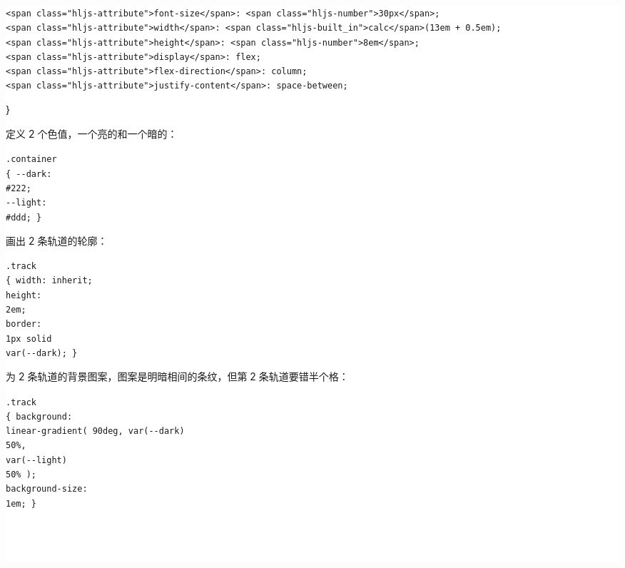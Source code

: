     <span class="hljs-attribute">font-size</span>: <span class="hljs-number">30px</span>;
    <span class="hljs-attribute">width</span>: <span class="hljs-built_in">calc</span>(13em + 0.5em);
    <span class="hljs-attribute">height</span>: <span class="hljs-number">8em</span>;
    <span class="hljs-attribute">display</span>: flex;
    <span class="hljs-attribute">flex-direction</span>: column;
    <span class="hljs-attribute">justify-content</span>: space-between;
}</code></pre><p>&#x5B9A;&#x4E49; 2 &#x4E2A;&#x8272;&#x503C;&#xFF0C;&#x4E00;&#x4E2A;&#x4EAE;&#x7684;&#x548C;&#x4E00;&#x4E2A;&#x6697;&#x7684;&#xFF1A;</p><div class="widget-codetool" style="display:none"><div class="widget-codetool--inner"><span class="selectCode code-tool" data-toggle="tooltip" data-placement="top" title="" data-original-title="&#x5168;&#x9009;"></span> <span type="button" class="copyCode code-tool" data-toggle="tooltip" data-placement="top" data-clipboard-text=".container {
    --dark: #222;
    --light: #ddd;
}" title="" data-original-title="&#x590D;&#x5236;"></span> <span type="button" class="saveToNote code-tool" data-toggle="tooltip" data-placement="top" title="" data-original-title="&#x653E;&#x8FDB;&#x7B14;&#x8BB0;"></span></div></div><pre class="css hljs"><code class="css"><span class="hljs-selector-class">.container</span> {
    <span class="hljs-attribute">--dark</span>: <span class="hljs-number">#222</span>;
    <span class="hljs-attribute">--light</span>: <span class="hljs-number">#ddd</span>;
}</code></pre><p>&#x753B;&#x51FA; 2 &#x6761;&#x8F68;&#x9053;&#x7684;&#x8F6E;&#x5ED3;&#xFF1A;</p><div class="widget-codetool" style="display:none"><div class="widget-codetool--inner"><span class="selectCode code-tool" data-toggle="tooltip" data-placement="top" title="" data-original-title="&#x5168;&#x9009;"></span> <span type="button" class="copyCode code-tool" data-toggle="tooltip" data-placement="top" data-clipboard-text=".track {
    width: inherit;
    height: 2em;
    border: 1px solid var(--dark);
}" title="" data-original-title="&#x590D;&#x5236;"></span> <span type="button" class="saveToNote code-tool" data-toggle="tooltip" data-placement="top" title="" data-original-title="&#x653E;&#x8FDB;&#x7B14;&#x8BB0;"></span></div></div><pre class="css hljs"><code class="css"><span class="hljs-selector-class">.track</span> {
    <span class="hljs-attribute">width</span>: inherit;
    <span class="hljs-attribute">height</span>: <span class="hljs-number">2em</span>;
    <span class="hljs-attribute">border</span>: <span class="hljs-number">1px</span> solid <span class="hljs-built_in">var</span>(--dark);
}</code></pre><p>&#x4E3A; 2 &#x6761;&#x8F68;&#x9053;&#x7684;&#x80CC;&#x666F;&#x56FE;&#x6848;&#xFF0C;&#x56FE;&#x6848;&#x662F;&#x660E;&#x6697;&#x76F8;&#x95F4;&#x7684;&#x6761;&#x7EB9;&#xFF0C;&#x4F46;&#x7B2C; 2 &#x6761;&#x8F68;&#x9053;&#x8981;&#x9519;&#x534A;&#x4E2A;&#x683C;&#xFF1A;</p><div class="widget-codetool" style="display:none"><div class="widget-codetool--inner"><span class="selectCode code-tool" data-toggle="tooltip" data-placement="top" title="" data-original-title="&#x5168;&#x9009;"></span> <span type="button" class="copyCode code-tool" data-toggle="tooltip" data-placement="top" data-clipboard-text=".track {
    background: linear-gradient(
        90deg,
        var(--dark) 50%,
        var(--light) 50%
    );
    background-size: 1em;
}

.track:nth-child(2) {
    background-position: 0.5em;
}" title="" data-original-title="&#x590D;&#x5236;"></span> <span type="button" class="saveToNote code-tool" data-toggle="tooltip" data-placement="top" title="" data-original-title="&#x653E;&#x8FDB;&#x7B14;&#x8BB0;"></span></div></div><pre class="css hljs"><code class="css"><span class="hljs-selector-class">.track</span> {
    <span class="hljs-attribute">background</span>: <span class="hljs-built_in">linear-gradient</span>(
        90deg,
        var(--dark) <span class="hljs-number">50%</span>,
        <span class="hljs-built_in">var</span>(--light) <span class="hljs-number">50%</span>
    );
    <span class="hljs-attribute">background-size</span>: <span class="hljs-number">1em</span>;
}
